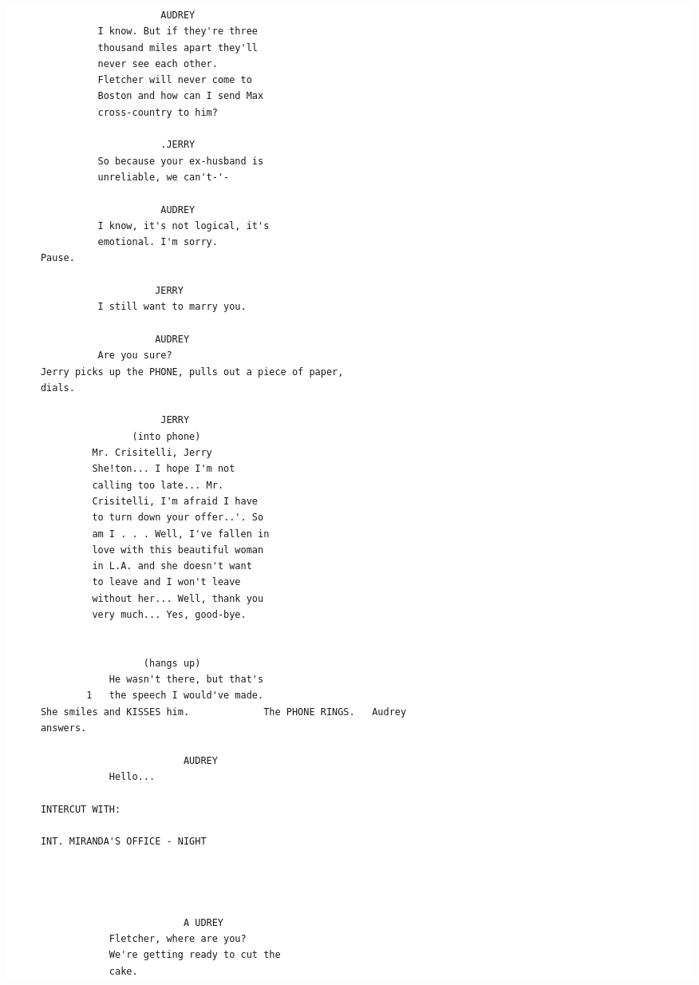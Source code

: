                                AUDREY
                    I know. But if they're three
                    thousand miles apart they'll
                    never see each other.
                    Fletcher will never come to
                    Boston and how can I send Max
                    cross-country to him?

                               .JERRY
                    So because your ex-husband is
                    unreliable, we can't-'-

                               AUDREY
                    I know, it's not logical, it's
                    emotional. I'm sorry.
          Pause.

                              JERRY
                    I still want to marry you.

                              AUDREY
                    Are you sure?
          Jerry picks up the PHONE, pulls out a piece of paper,
          dials.

                               JERRY
                          (into phone)
                   Mr. Crisitelli, Jerry
                   She!ton... I hope I'm not
                   calling too late... Mr.
                   Crisitelli, I'm afraid I have
                   to turn down your offer..'. So
                   am I . . . Well, I've fallen in
                   love with this beautiful woman
                   in L.A. and she doesn't want
                   to leave and I won't leave
                   without her... Well, thank you
                   very much... Yes, good-bye.

          
                            (hangs up)
                      He wasn't there, but that's
                  1   the speech I would've made.
          She smiles and KISSES him.             The PHONE RINGS.   Audrey
          answers.

                                   AUDREY
                      Hello...

          INTERCUT WITH:

          INT. MIRANDA'S OFFICE - NIGHT


          

                                   A UDREY
                      Fletcher, where are you?
                      We're getting ready to cut the
                      cake.
